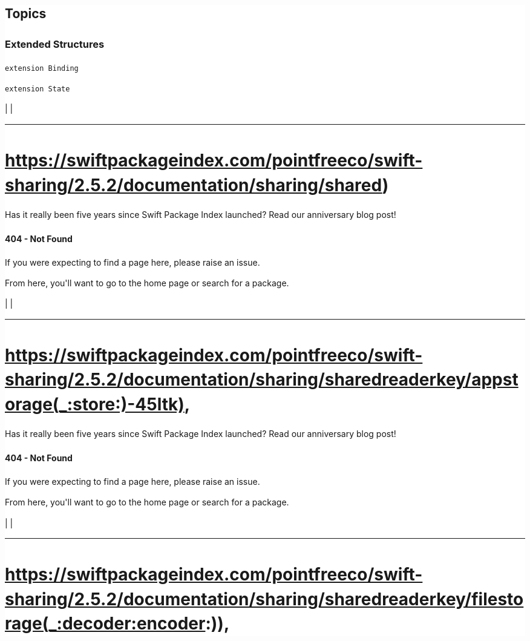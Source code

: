 ## Topics

### Extended Structures

`extension Binding`

`extension State`

|
|

---

# https://swiftpackageindex.com/pointfreeco/swift-sharing/2.5.2/documentation/sharing/shared)

Has it really been five years since Swift Package Index launched? Read our anniversary blog post!

#### 404 - Not Found

If you were expecting to find a page here, please raise an issue.

From here, you'll want to go to the home page or search for a package.

|
|

---

# https://swiftpackageindex.com/pointfreeco/swift-sharing/2.5.2/documentation/sharing/sharedreaderkey/appstorage(_:store:)-45ltk),

Has it really been five years since Swift Package Index launched? Read our anniversary blog post!

#### 404 - Not Found

If you were expecting to find a page here, please raise an issue.

From here, you'll want to go to the home page or search for a package.

|
|

---

# https://swiftpackageindex.com/pointfreeco/swift-sharing/2.5.2/documentation/sharing/sharedreaderkey/filestorage(_:decoder:encoder:)),
